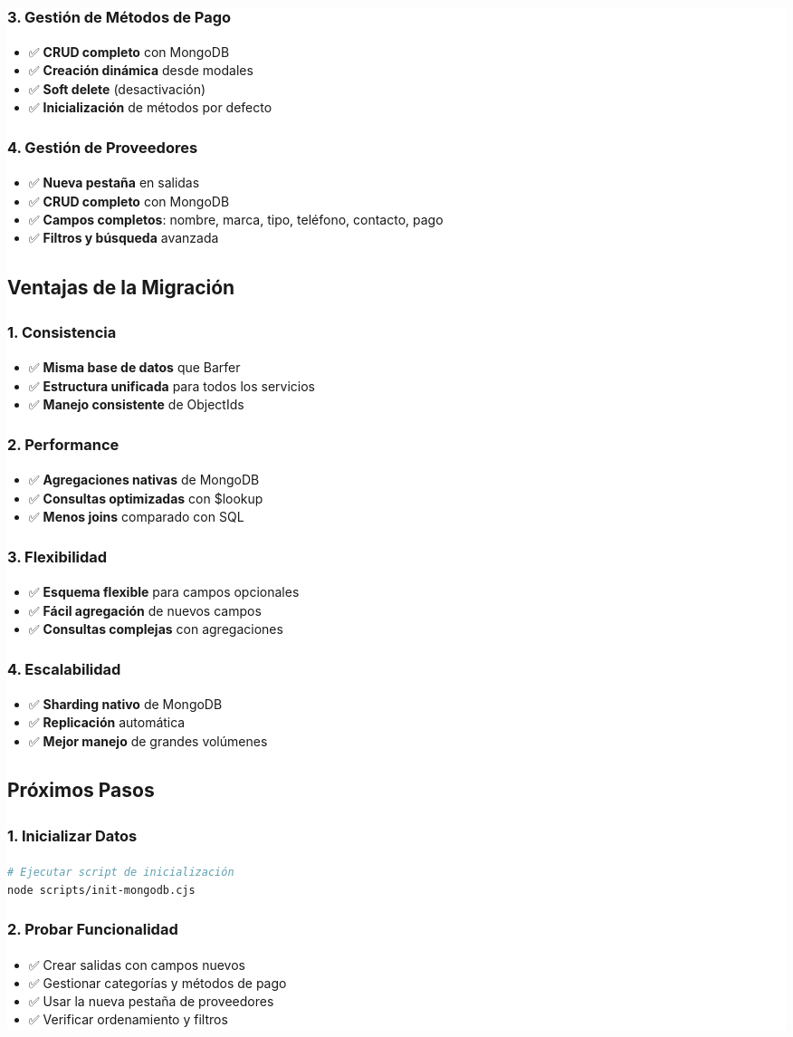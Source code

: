 ### 3. **Gestión de Métodos de Pago**
- ✅ **CRUD completo** con MongoDB
- ✅ **Creación dinámica** desde modales
- ✅ **Soft delete** (desactivación)
- ✅ **Inicialización** de métodos por defecto

### 4. **Gestión de Proveedores**
- ✅ **Nueva pestaña** en salidas
- ✅ **CRUD completo** con MongoDB
- ✅ **Campos completos**: nombre, marca, tipo, teléfono, contacto, pago
- ✅ **Filtros y búsqueda** avanzada

## Ventajas de la Migración

### 1. **Consistencia**
- ✅ **Misma base de datos** que Barfer
- ✅ **Estructura unificada** para todos los servicios
- ✅ **Manejo consistente** de ObjectIds

### 2. **Performance**
- ✅ **Agregaciones nativas** de MongoDB
- ✅ **Consultas optimizadas** con $lookup
- ✅ **Menos joins** comparado con SQL

### 3. **Flexibilidad**
- ✅ **Esquema flexible** para campos opcionales
- ✅ **Fácil agregación** de nuevos campos
- ✅ **Consultas complejas** con agregaciones

### 4. **Escalabilidad**
- ✅ **Sharding nativo** de MongoDB
- ✅ **Replicación** automática
- ✅ **Mejor manejo** de grandes volúmenes

## Próximos Pasos

### 1. **Inicializar Datos**
```bash
# Ejecutar script de inicialización
node scripts/init-mongodb.cjs
```

### 2. **Probar Funcionalidad**
- ✅ Crear salidas con campos nuevos
- ✅ Gestionar categorías y métodos de pago
- ✅ Usar la nueva pestaña de proveedores
- ✅ Verificar ordenamiento y filtros
